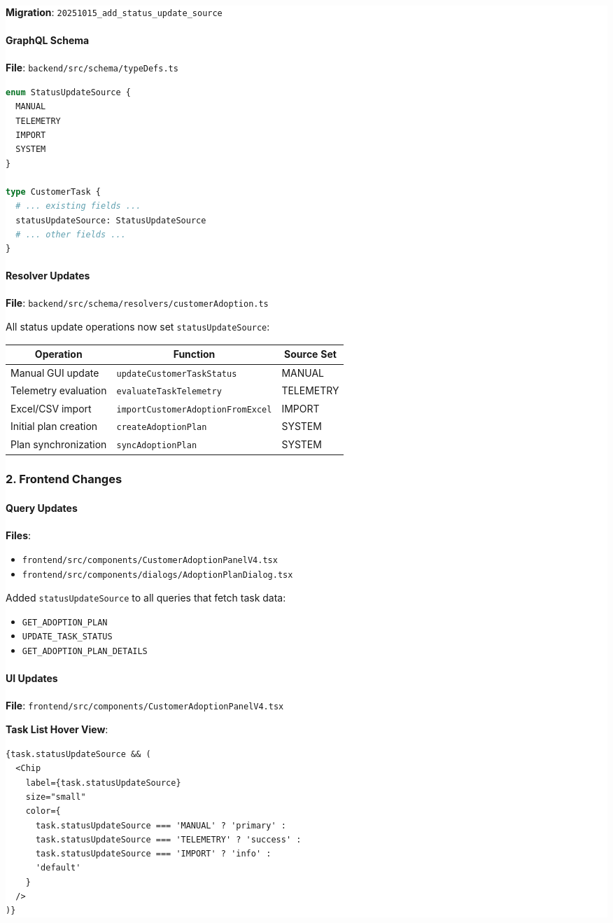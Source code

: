 **Migration**: `20251015_add_status_update_source`

#### GraphQL Schema
**File**: `backend/src/schema/typeDefs.ts`

```graphql
enum StatusUpdateSource {
  MANUAL
  TELEMETRY
  IMPORT
  SYSTEM
}

type CustomerTask {
  # ... existing fields ...
  statusUpdateSource: StatusUpdateSource
  # ... other fields ...
}
```

#### Resolver Updates
**File**: `backend/src/schema/resolvers/customerAdoption.ts`

All status update operations now set `statusUpdateSource`:

| Operation | Function | Source Set |
|-----------|----------|------------|
| Manual GUI update | `updateCustomerTaskStatus` | MANUAL |
| Telemetry evaluation | `evaluateTaskTelemetry` | TELEMETRY |
| Excel/CSV import | `importCustomerAdoptionFromExcel` | IMPORT |
| Initial plan creation | `createAdoptionPlan` | SYSTEM |
| Plan synchronization | `syncAdoptionPlan` | SYSTEM |

### 2. Frontend Changes

#### Query Updates
**Files**: 
- `frontend/src/components/CustomerAdoptionPanelV4.tsx`
- `frontend/src/components/dialogs/AdoptionPlanDialog.tsx`

Added `statusUpdateSource` to all queries that fetch task data:
- `GET_ADOPTION_PLAN`
- `UPDATE_TASK_STATUS`
- `GET_ADOPTION_PLAN_DETAILS`

#### UI Updates
**File**: `frontend/src/components/CustomerAdoptionPanelV4.tsx`

**Task List Hover View**:
```tsx
{task.statusUpdateSource && (
  <Chip 
    label={task.statusUpdateSource}
    size="small"
    color={
      task.statusUpdateSource === 'MANUAL' ? 'primary' :
      task.statusUpdateSource === 'TELEMETRY' ? 'success' :
      task.statusUpdateSource === 'IMPORT' ? 'info' :
      'default'
    }
  />
)}
```
